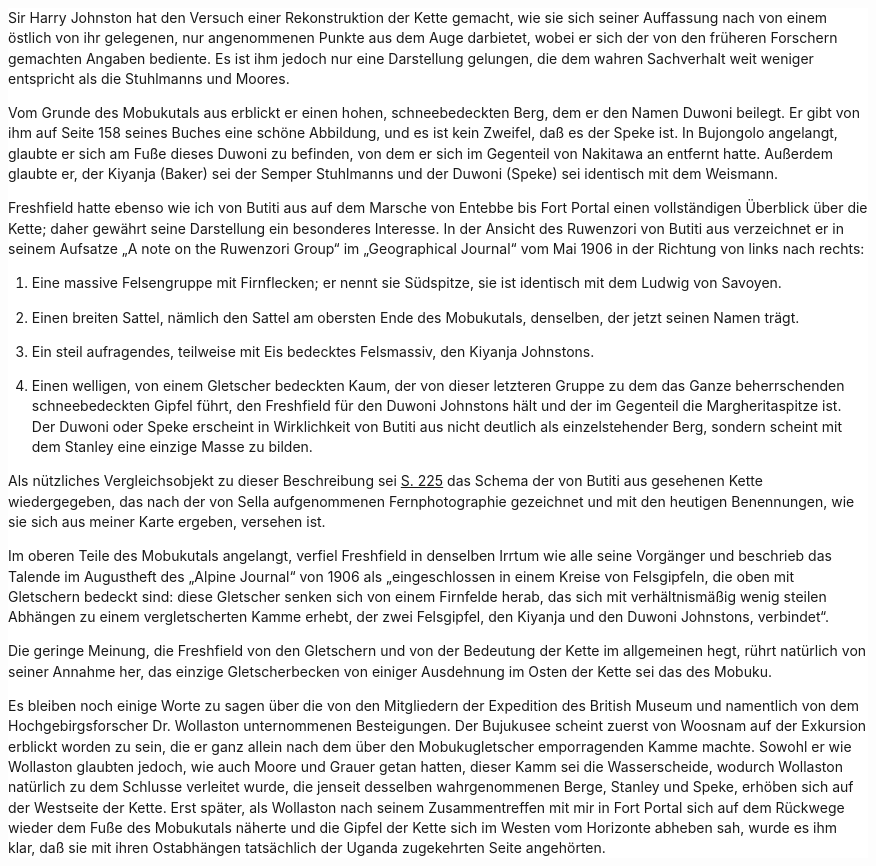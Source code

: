 Sir Harry Johnston hat den Versuch einer Rekonstruktion der Kette gemacht, wie
sie sich seiner Auffassung nach von einem östlich von ihr gelegenen, nur
angenommenen Punkte aus dem Auge darbietet, wobei er sich der von den früheren
Forschern gemachten Angaben bediente. Es ist ihm jedoch nur eine Darstellung
gelungen, die dem wahren Sachverhalt weit weniger entspricht als die Stuhlmanns
und Moores.

Vom Grunde des Mobukutals aus erblickt er einen hohen, schneebedeckten Berg, dem
er den Namen Duwoni beilegt. Er gibt von ihm auf Seite 158 seines Buches eine
schöne Abbildung, und es ist kein Zweifel, daß es der Speke ist. In Bujongolo
angelangt, glaubte er sich am Fuße dieses Duwoni zu befinden, von dem er sich im
Gegenteil von Nakitawa an entfernt hatte. Außerdem glaubte er, der Kiyanja
(Baker) sei der Semper Stuhlmanns und der Duwoni (Speke) sei identisch mit dem
Weismann.

Freshfield hatte ebenso wie ich von Butiti aus auf dem Marsche von Entebbe bis
Fort Portal einen vollständigen Überblick über die Kette; daher gewährt seine
Darstellung ein besonderes Interesse. In der Ansicht des Ruwenzori von Butiti
aus verzeichnet er in seinem Aufsatze „A note on the Ruwenzori Group“ im
„Geographical Journal“ vom Mai 1906 in der Richtung von links nach rechts:

1. Eine massive Felsengruppe mit Firnflecken; er nennt sie Südspitze, sie ist
identisch mit dem Ludwig von Savoyen.

2. Einen breiten Sattel, nämlich den Sattel am obersten Ende des Mobukutals,
denselben, der jetzt seinen Namen trägt.

3. Ein steil aufragendes, teilweise mit Eis bedecktes Felsmassiv, den Kiyanja
Johnstons.

4. Einen welligen, von einem Gletscher bedeckten Kaum, der von dieser letzteren
Gruppe zu dem das Ganze beherrschenden schneebedeckten Gipfel führt, den
Freshfield für den Duwoni Johnstons hält und der im Gegenteil die
Margheritaspitze ist. Der Duwoni oder Speke erscheint in Wirklichkeit von Butiti
aus nicht deutlich als einzelstehender Berg, sondern scheint mit dem Stanley
eine einzige Masse zu bilden.

Als nützliches Vergleichsobjekt zu dieser Beschreibung sei [S.
225](ch009.xhtml#b226) das Schema der von Butiti aus gesehenen Kette
wiedergegeben, das nach der von Sella aufgenommenen Fernphotographie gezeichnet
und mit den heutigen Benennungen, wie sie sich aus meiner Karte ergeben,
versehen ist.

Im oberen Teile des Mobukutals angelangt, verfiel Freshfield in denselben Irrtum
wie alle seine Vorgänger und beschrieb das Talende im Augustheft des „Alpine
Journal“ von 1906 als „eingeschlossen in einem Kreise von Felsgipfeln, die oben
mit Gletschern bedeckt sind: diese Gletscher senken sich von einem Firnfelde
herab, das sich mit verhältnismäßig wenig steilen Abhängen zu einem
vergletscherten Kamme erhebt, der zwei Felsgipfel, den Kiyanja und den Duwoni
Johnstons, verbindet“.

Die geringe Meinung, die Freshfield von den Gletschern und von der Bedeutung der
Kette im allgemeinen hegt, rührt natürlich von seiner Annahme her, das einzige
Gletscherbecken von einiger Ausdehnung im Osten der Kette sei das des Mobuku.

Es bleiben noch einige Worte zu sagen über die von den Mitgliedern der
Expedition des British Museum und namentlich von dem Hochgebirgsforscher Dr.
Wollaston unternommenen Besteigungen. Der Bujukusee scheint zuerst von Woosnam
auf der Exkursion erblickt worden zu sein, die er ganz allein nach dem über den
Mobukugletscher emporragenden Kamme machte. Sowohl er wie Wollaston glaubten
jedoch, wie auch Moore und Grauer getan hatten, dieser Kamm sei die
Wasserscheide, wodurch Wollaston natürlich zu dem Schlusse verleitet wurde, die
jenseit desselben wahrgenommenen Berge, Stanley und Speke, erhöben sich auf der
Westseite der Kette. Erst später, als Wollaston nach seinem Zusammentreffen mit
mir in Fort Portal sich auf dem Rückwege wieder dem Fuße des Mobukutals näherte
und die Gipfel der Kette sich im Westen vom Horizonte abheben sah, wurde es ihm
klar, daß sie mit ihren Ostabhängen tatsächlich der Uganda zugekehrten Seite
angehörten.